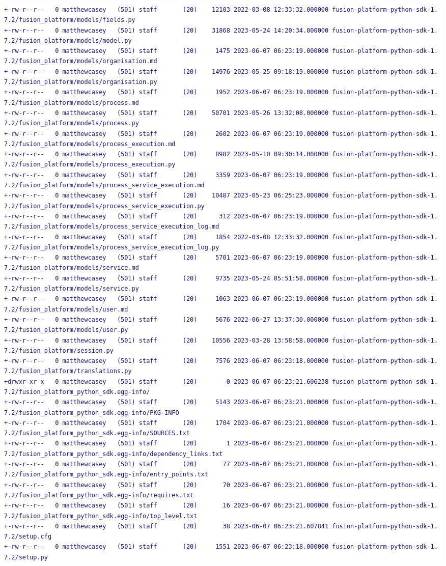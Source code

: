 ```diff
+-rw-r--r--   0 matthewcasey   (501) staff       (20)    12103 2022-03-08 12:33:32.000000 fusion-platform-python-sdk-1.7.2/fusion_platform/models/fields.py
+-rw-r--r--   0 matthewcasey   (501) staff       (20)    31868 2023-05-24 14:20:34.000000 fusion-platform-python-sdk-1.7.2/fusion_platform/models/model.py
+-rw-r--r--   0 matthewcasey   (501) staff       (20)     1475 2023-06-07 06:23:19.000000 fusion-platform-python-sdk-1.7.2/fusion_platform/models/organisation.md
+-rw-r--r--   0 matthewcasey   (501) staff       (20)    14976 2023-05-25 09:18:19.000000 fusion-platform-python-sdk-1.7.2/fusion_platform/models/organisation.py
+-rw-r--r--   0 matthewcasey   (501) staff       (20)     1952 2023-06-07 06:23:19.000000 fusion-platform-python-sdk-1.7.2/fusion_platform/models/process.md
+-rw-r--r--   0 matthewcasey   (501) staff       (20)    50701 2023-05-26 13:32:08.000000 fusion-platform-python-sdk-1.7.2/fusion_platform/models/process.py
+-rw-r--r--   0 matthewcasey   (501) staff       (20)     2602 2023-06-07 06:23:19.000000 fusion-platform-python-sdk-1.7.2/fusion_platform/models/process_execution.md
+-rw-r--r--   0 matthewcasey   (501) staff       (20)     8982 2023-05-10 09:30:14.000000 fusion-platform-python-sdk-1.7.2/fusion_platform/models/process_execution.py
+-rw-r--r--   0 matthewcasey   (501) staff       (20)     3359 2023-06-07 06:23:19.000000 fusion-platform-python-sdk-1.7.2/fusion_platform/models/process_service_execution.md
+-rw-r--r--   0 matthewcasey   (501) staff       (20)    10487 2023-05-23 06:25:23.000000 fusion-platform-python-sdk-1.7.2/fusion_platform/models/process_service_execution.py
+-rw-r--r--   0 matthewcasey   (501) staff       (20)      312 2023-06-07 06:23:19.000000 fusion-platform-python-sdk-1.7.2/fusion_platform/models/process_service_execution_log.md
+-rw-r--r--   0 matthewcasey   (501) staff       (20)     1854 2022-03-08 12:33:32.000000 fusion-platform-python-sdk-1.7.2/fusion_platform/models/process_service_execution_log.py
+-rw-r--r--   0 matthewcasey   (501) staff       (20)     5701 2023-06-07 06:23:19.000000 fusion-platform-python-sdk-1.7.2/fusion_platform/models/service.md
+-rw-r--r--   0 matthewcasey   (501) staff       (20)     9735 2023-05-24 05:51:58.000000 fusion-platform-python-sdk-1.7.2/fusion_platform/models/service.py
+-rw-r--r--   0 matthewcasey   (501) staff       (20)     1063 2023-06-07 06:23:19.000000 fusion-platform-python-sdk-1.7.2/fusion_platform/models/user.md
+-rw-r--r--   0 matthewcasey   (501) staff       (20)     5676 2022-06-27 13:37:30.000000 fusion-platform-python-sdk-1.7.2/fusion_platform/models/user.py
+-rw-r--r--   0 matthewcasey   (501) staff       (20)    10556 2023-03-28 13:58:58.000000 fusion-platform-python-sdk-1.7.2/fusion_platform/session.py
+-rw-r--r--   0 matthewcasey   (501) staff       (20)     7576 2023-06-07 06:23:18.000000 fusion-platform-python-sdk-1.7.2/fusion_platform/translations.py
+drwxr-xr-x   0 matthewcasey   (501) staff       (20)        0 2023-06-07 06:23:21.606238 fusion-platform-python-sdk-1.7.2/fusion_platform_python_sdk.egg-info/
+-rw-r--r--   0 matthewcasey   (501) staff       (20)     5143 2023-06-07 06:23:21.000000 fusion-platform-python-sdk-1.7.2/fusion_platform_python_sdk.egg-info/PKG-INFO
+-rw-r--r--   0 matthewcasey   (501) staff       (20)     1704 2023-06-07 06:23:21.000000 fusion-platform-python-sdk-1.7.2/fusion_platform_python_sdk.egg-info/SOURCES.txt
+-rw-r--r--   0 matthewcasey   (501) staff       (20)        1 2023-06-07 06:23:21.000000 fusion-platform-python-sdk-1.7.2/fusion_platform_python_sdk.egg-info/dependency_links.txt
+-rw-r--r--   0 matthewcasey   (501) staff       (20)       77 2023-06-07 06:23:21.000000 fusion-platform-python-sdk-1.7.2/fusion_platform_python_sdk.egg-info/entry_points.txt
+-rw-r--r--   0 matthewcasey   (501) staff       (20)       70 2023-06-07 06:23:21.000000 fusion-platform-python-sdk-1.7.2/fusion_platform_python_sdk.egg-info/requires.txt
+-rw-r--r--   0 matthewcasey   (501) staff       (20)       16 2023-06-07 06:23:21.000000 fusion-platform-python-sdk-1.7.2/fusion_platform_python_sdk.egg-info/top_level.txt
+-rw-r--r--   0 matthewcasey   (501) staff       (20)       38 2023-06-07 06:23:21.607841 fusion-platform-python-sdk-1.7.2/setup.cfg
+-rw-r--r--   0 matthewcasey   (501) staff       (20)     1551 2023-06-07 06:23:18.000000 fusion-platform-python-sdk-1.7.2/setup.py
```
